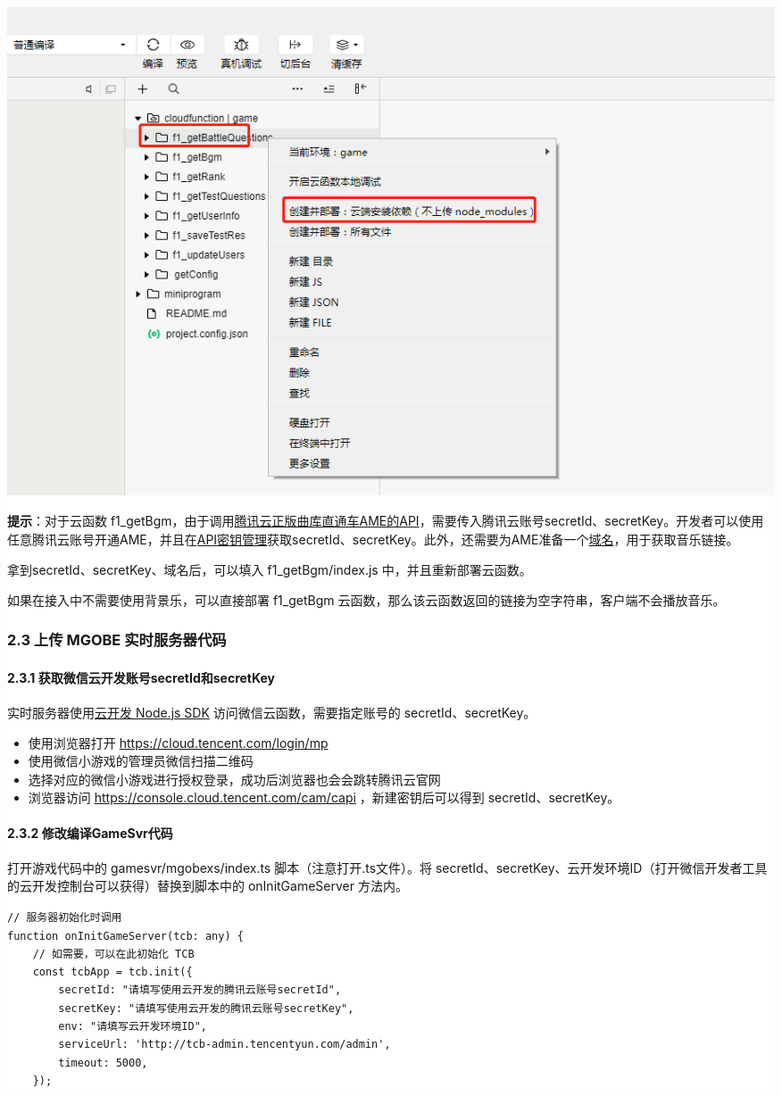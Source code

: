![](/img/2020-05-08-17-53-23.png)

**提示**：对于云函数 f1_getBgm，由于调用[腾讯云正版曲库直通车AME的API](https://cloud.tencent.com/document/product/1155/40110)，需要传入腾讯云账号secretId、secretKey。开发者可以使用任意腾讯云账号开通AME，并且在[API密钥管理](https://console.cloud.tencent.com/cam/capi)获取secretId、secretKey。此外，还需要为AME准备一个[域名](https://cloud.tencent.com/document/product/1155/38827#.E5.9F.9F.E5.90.8D.E6.8E.A5.E5.85.A5)，用于获取音乐链接。

拿到secretId、secretKey、域名后，可以填入 f1_getBgm/index.js 中，并且重新部署云函数。

如果在接入中不需要使用背景乐，可以直接部署 f1_getBgm 云函数，那么该云函数返回的链接为空字符串，客户端不会播放音乐。

### 2.3 上传 MGOBE 实时服务器代码

#### 2.3.1 获取微信云开发账号secretId和secretKey

实时服务器使用[云开发 Node.js SDK](https://cloud.tencent.com/document/product/876/19391) 访问微信云函数，需要指定账号的 secretId、secretKey。

- 使用浏览器打开 https://cloud.tencent.com/login/mp
- 使用微信小游戏的管理员微信扫描二维码
- 选择对应的微信小游戏进行授权登录，成功后浏览器也会会跳转腾讯云官网
- 浏览器访问 https://console.cloud.tencent.com/cam/capi ，新建密钥后可以得到 secretId、secretKey。

#### 2.3.2 修改编译GameSvr代码

打开游戏代码中的 gamesvr/mgobexs/index.ts 脚本（注意打开.ts文件）。将 secretId、secretKey、云开发环境ID（打开微信开发者工具的云开发控制台可以获得）替换到脚本中的 onInitGameServer 方法内。
```
// 服务器初始化时调用
function onInitGameServer(tcb: any) {
	// 如需要，可以在此初始化 TCB
	const tcbApp = tcb.init({
		secretId: "请填写使用云开发的腾讯云账号secretId",
		secretKey: "请填写使用云开发的腾讯云账号secretKey",
		env: "请填写云开发环境ID",
		serviceUrl: 'http://tcb-admin.tencentyun.com/admin',
		timeout: 5000,
	});
```